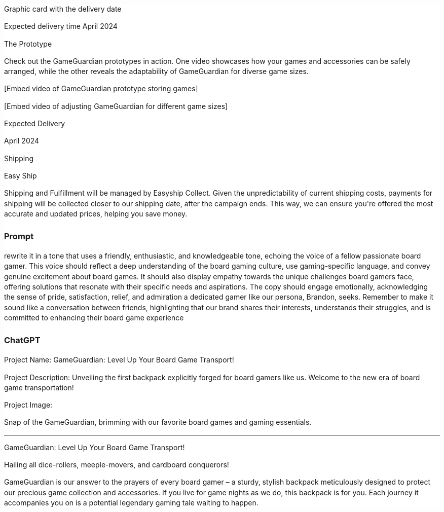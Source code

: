Graphic card with the delivery date

Expected delivery time April 2024

The Prototype

Check out the GameGuardian prototypes in action. One video showcases how your games and accessories can be safely arranged, while the other reveals the adaptability of GameGuardian for diverse game sizes.

[Embed video of GameGuardian prototype storing games]

[Embed video of adjusting GameGuardian for different game sizes]

Expected Delivery

April 2024

Shipping

Easy Ship

Shipping and Fulfillment will be managed by Easyship Collect. Given the unpredictability of current shipping costs, payments for shipping will be collected closer to our shipping date, after the campaign ends. This way, we can ensure you're offered the most accurate and updated prices, helping you save money.

### Prompt

rewrite it in a tone that uses a friendly, enthusiastic, and knowledgeable tone, echoing the voice of a fellow passionate board gamer. This voice should reflect a deep understanding of the board gaming culture, use gaming-specific language, and convey genuine excitement about board games. It should also display empathy towards the unique challenges board gamers face, offering solutions that resonate with their specific needs and aspirations. The copy should engage emotionally, acknowledging the sense of pride, satisfaction, relief, and admiration a dedicated gamer like our persona, Brandon, seeks. Remember to make it sound like a conversation between friends, highlighting that our brand shares their interests, understands their struggles, and is committed to enhancing their board game experience

### ChatGPT

Project Name: GameGuardian: Level Up Your Board Game Transport!

Project Description: Unveiling the first backpack explicitly forged for board gamers like us. Welcome to the new era of board game transportation!

Project Image:

Snap of the GameGuardian, brimming with our favorite board games and gaming essentials.

---

GameGuardian: Level Up Your Board Game Transport!

Hailing all dice-rollers, meeple-movers, and cardboard conquerors!

GameGuardian is our answer to the prayers of every board gamer – a sturdy, stylish backpack meticulously designed to protect our precious game collection and accessories. If you live for game nights as we do, this backpack is for you. Each journey it accompanies you on is a potential legendary gaming tale waiting to happen.
